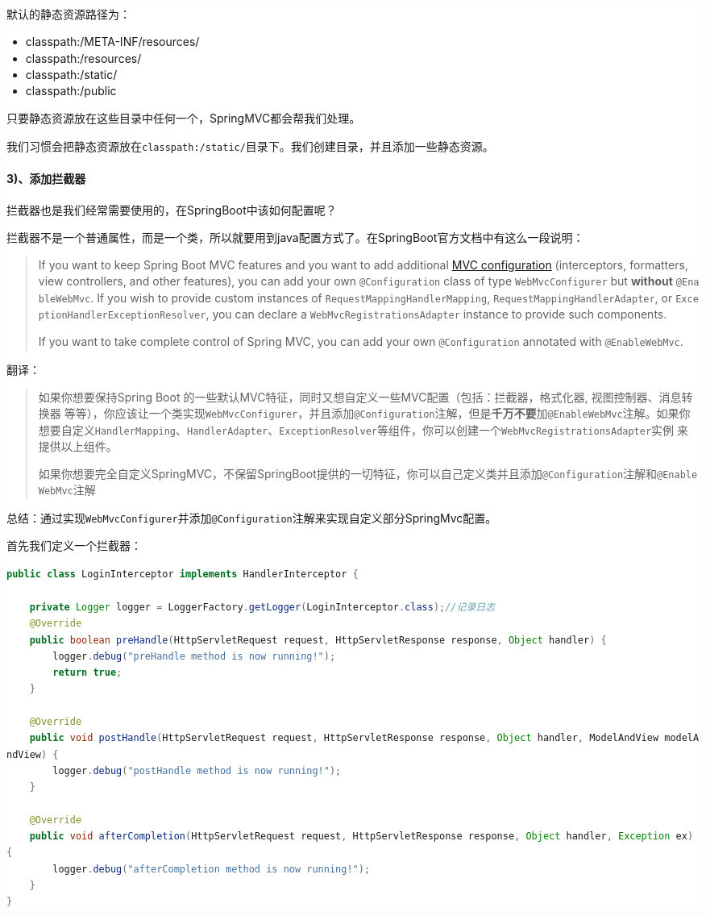 默认的静态资源路径为：

- classpath:/META-INF/resources/
- classpath:/resources/
- classpath:/static/
- classpath:/public

只要静态资源放在这些目录中任何一个，SpringMVC都会帮我们处理。

我们习惯会把静态资源放在`classpath:/static/`目录下。我们创建目录，并且添加一些静态资源。

#### 3)、添加拦截器

拦截器也是我们经常需要使用的，在SpringBoot中该如何配置呢？

拦截器不是一个普通属性，而是一个类，所以就要用到java配置方式了。在SpringBoot官方文档中有这么一段说明：

> If you want to keep Spring Boot MVC features and you want to add additional [MVC configuration](https://docs.spring.io/spring/docs/5.0.5.RELEASE/spring-framework-reference/web.html#mvc) (interceptors, formatters, view controllers, and other features), you can add your own `@Configuration` class of type `WebMvcConfigurer` but **without** `@EnableWebMvc`. If you wish to provide custom instances of `RequestMappingHandlerMapping`, `RequestMappingHandlerAdapter`, or `ExceptionHandlerExceptionResolver`, you can declare a `WebMvcRegistrationsAdapter` instance to provide such components.
>
> If you want to take complete control of Spring MVC, you can add your own `@Configuration` annotated with `@EnableWebMvc`.

翻译：

> 如果你想要保持Spring Boot 的一些默认MVC特征，同时又想自定义一些MVC配置（包括：拦截器，格式化器, 视图控制器、消息转换器 等等），你应该让一个类实现`WebMvcConfigurer`，并且添加`@Configuration`注解，但是**千万不要**加`@EnableWebMvc`注解。如果你想要自定义`HandlerMapping`、`HandlerAdapter`、`ExceptionResolver`等组件，你可以创建一个`WebMvcRegistrationsAdapter`实例 来提供以上组件。
>
> 如果你想要完全自定义SpringMVC，不保留SpringBoot提供的一切特征，你可以自己定义类并且添加`@Configuration`注解和`@EnableWebMvc`注解

总结：通过实现`WebMvcConfigurer`并添加`@Configuration`注解来实现自定义部分SpringMvc配置。

首先我们定义一个拦截器：

```java
public class LoginInterceptor implements HandlerInterceptor {

    private Logger logger = LoggerFactory.getLogger(LoginInterceptor.class);//记录日志
    @Override
    public boolean preHandle(HttpServletRequest request, HttpServletResponse response, Object handler) {
        logger.debug("preHandle method is now running!");
        return true;
    }

    @Override
    public void postHandle(HttpServletRequest request, HttpServletResponse response, Object handler, ModelAndView modelAndView) {
        logger.debug("postHandle method is now running!");
    }

    @Override
    public void afterCompletion(HttpServletRequest request, HttpServletResponse response, Object handler, Exception ex) {
        logger.debug("afterCompletion method is now running!");
    }
}
```
